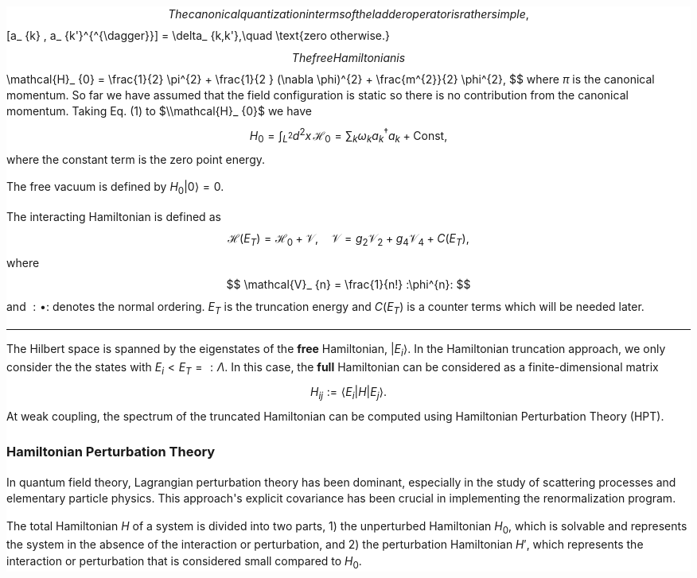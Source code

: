 $$
The canonical quantization in terms of the ladder operator is rather simple,
$$
[a_ {k} , a_ {k'}^{^{\dagger}}] = \delta_ {k,k'},\quad  \text{zero otherwise.}
$$
The free Hamiltonian is 
$$
\mathcal{H}_ {0} = \frac{1}{2} \pi^{2} + \frac{1}{2 } (\nabla \phi)^{2} + \frac{m^{2}}{2} \phi^{2},
$$
where $\pi$ is the canonical momentum. So far we have assumed that the field configuration is static so there is no contribution from the canonical momentum. Taking Eq. (1) to $\\mathcal{H}_ {0}$ we have
$$
H_ {0} = \int _ {L^{2}} d^{2}x \,  \mathcal{H}_ {0} = \sum_ {k} \omega_ {k} a_ {k} ^{\dagger} a_ {k}  + \text{Const},
$$
where the constant term is the zero point energy. 

The free vacuum is defined by $H_ {0} \left\lvert{0}\right\rangle=0$. 

The interacting Hamiltonian is defined as 
$$
\mathcal{H} (E_ {T}) = \mathcal{H}_ {0} + \mathcal{V}, \quad  \mathcal{V}=g_ {2} \mathcal{V}_ {2} + g_ {4} \mathcal{V} _ {4}+ C(E_ {T}),
$$
where 
$$
\mathcal{V}_ {n} = \frac{1}{n!} :\phi^{n}:
$$
and $:\bullet:$ denotes the normal ordering. $E_ {T}$ is the truncation energy and $C(E_ {T})$ is a counter terms which will be needed later. 

-  - -

The Hilbert space is spanned by the eigenstates of the **free** Hamiltonian, $\left\lvert{E_ {i}}\right\rangle$. In the Hamiltonian truncation approach, we only consider the the states with $E_ {i} < E_ {T}=: \Lambda$. In this case, the **full** Hamiltonian can be considered as a finite-dimensional matrix
$$
H_ {ij} := \left\langle{E_ {i}}\right\rvert H \left\lvert{E_ {j} }\right\rangle .
$$
At weak coupling, the spectrum of the truncated Hamiltonian can be computed using Hamiltonian Perturbation Theory (HPT). 

### Hamiltonian Perturbation Theory

In quantum field theory, Lagrangian perturbation theory has been dominant, especially in the study of scattering processes and elementary particle physics. This approach's explicit covariance has been crucial in implementing the renormalization program. 

The total Hamiltonian $H$ of a system is divided into two parts, 1) the unperturbed Hamiltonian $H_0$, which is solvable and represents the system in the absence of the interaction or perturbation, and 2) the perturbation Hamiltonian $H'$, which represents the interaction or perturbation that is considered small compared to $H_0$.
